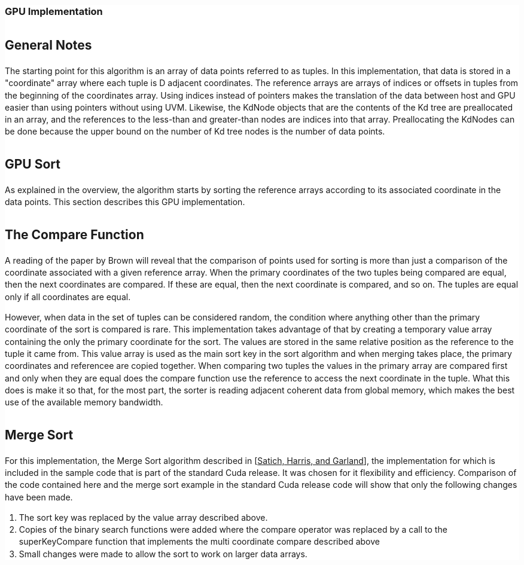 ### GPU Implementation

## General Notes

The starting point for this algorithm is an array of data points referred to as tuples.  In this implementation, that data is stored in a &quot;coordinate&quot; array where each tuple is D adjacent coordinates.  The reference arrays are arrays of indices or offsets in tuples from the beginning of the coordinates array.  Using indices instead of pointers makes the translation of the data between host and GPU easier than using pointers without using UVM.  Likewise, the KdNode objects that are the contents of the Kd tree are preallocated in an array, and the references to the less-than and greater-than nodes are indices into that array.  Preallocating the KdNodes can be done because the upper bound on the number of Kd tree nodes is the number of data points.

## GPU Sort

As explained in the overview, the algorithm starts by sorting the reference arrays according to its associated coordinate in the data points.  This section describes this GPU implementation.

## The Compare Function

A reading of the paper by Brown will reveal that the comparison of points used for sorting is more than just a comparison of the coordinate associated with a given reference array.  When the primary coordinates of the two tuples being compared are equal, then the next coordinates are compared.  If these are equal, then the next coordinate is compared, and so on.  The tuples are equal only if all coordinates are equal.

However, when data in the set of tuples can be considered random, the condition where anything other than the primary coordinate of the sort is compared is rare.  This implementation takes advantage of that by creating a temporary value array containing the only the primary coordinate for the sort.  The values are stored in the same relative position as the reference to the tuple it came from.  This value array is used as the main sort key in the sort algorithm and when merging takes place, the primary coordinates and referencee are copied together.  When comparing two tuples the values in the primary array are compared first and only when they are equal does the compare function use the reference to access the next coordinate in the tuple.  What this does is make it so that, for the most part, the sorter is reading adjacent coherent data from global memory, which makes the best use of the available memory bandwidth.

## Merge Sort

For this implementation, the Merge Sort algorithm described in [[Satich, Harris, and Garland](http://mgarland.org/files/papers/gpusort-ipdps09.pdf)], the implementation for which is included in the sample code that is part of the standard Cuda release.  It was chosen for it flexibility and efficiency.  Comparison of the code contained here and the merge sort example in the standard Cuda release code will show that only the following changes have been made.

1. The sort key was replaced by the value array described above.
2. Copies of the binary search functions were added where the compare operator was replaced by a call to the superKeyCompare function that implements the multi coordinate compare described above
3. Small changes were made to allow the sort to work on larger data arrays.

